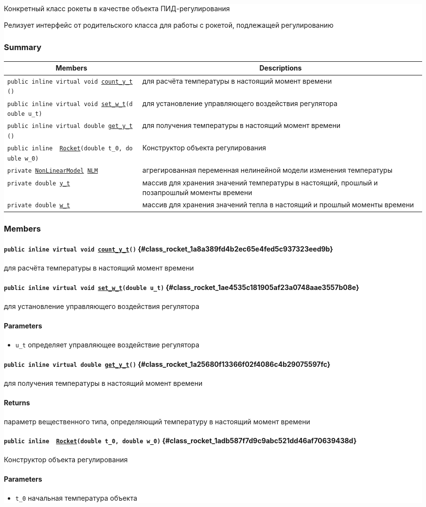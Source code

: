 Конкретный класс рокеты в качестве объекта ПИД-регулирования

Релизует интерфейс от родительского класса для работы с рокетой, подлежащей регулированию

### Summary

 Members                        | Descriptions                                
--------------------------------|---------------------------------------------
`public inline virtual void `[`count_y_t`](#class_rocket_1a8a389fd4b2ec65e4fed5c937323eed9b)`()` | для расчёта температуры в настоящий момент времени
`public inline virtual void `[`set_w_t`](#class_rocket_1ae4535c181905af23a0748aae3557b08e)`(double u_t)` | для установление управляющего воздействия регулятора 
`public inline virtual double `[`get_y_t`](#class_rocket_1a25680f13366f02f4086c4b29075597fc)`()` | для получения температуры в настоящий момент времени 
`public inline  `[`Rocket`](#class_rocket_1adb587f7d9c9abc521dd46af70639438d)`(double t_0, double w_0)` | Конструктор объекта регулирования 
`private `[`NonLinearModel`](#class_non_linear_model)` `[`NLM`](#class_rocket_1af33b57cde126b2610f9498ad823f927b) | агрегированная переменная нелинейной модели изменения температуры
`private double `[`y_t`](#class_rocket_1a0cadb9f0d4e09bb7c3e5e334dbc73fee) | массив для хранения значений температуры в настоящий, прошлый и позапрошлый моменты времени
`private double `[`w_t`](#class_rocket_1a9d6c74e85c9ba6747f7e6a6d77a1f6fb) | массив для хранения значений тепла в настоящий и прошлый моменты времени

### Members

#### `public inline virtual void `[`count_y_t`](#class_rocket_1a8a389fd4b2ec65e4fed5c937323eed9b)`()` {#class_rocket_1a8a389fd4b2ec65e4fed5c937323eed9b}

для расчёта температуры в настоящий момент времени

#### `public inline virtual void `[`set_w_t`](#class_rocket_1ae4535c181905af23a0748aae3557b08e)`(double u_t)` {#class_rocket_1ae4535c181905af23a0748aae3557b08e}

для установление управляющего воздействия регулятора 
#### Parameters
* `u_t` определяет управляющее воздействие регулятора

#### `public inline virtual double `[`get_y_t`](#class_rocket_1a25680f13366f02f4086c4b29075597fc)`()` {#class_rocket_1a25680f13366f02f4086c4b29075597fc}

для получения температуры в настоящий момент времени 
#### Returns
параметр вещественного типа, определяющий температуру в настоящий момент времени

#### `public inline  `[`Rocket`](#class_rocket_1adb587f7d9c9abc521dd46af70639438d)`(double t_0, double w_0)` {#class_rocket_1adb587f7d9c9abc521dd46af70639438d}

Конструктор объекта регулирования 
#### Parameters
* `t_0` начальная температура объекта 
